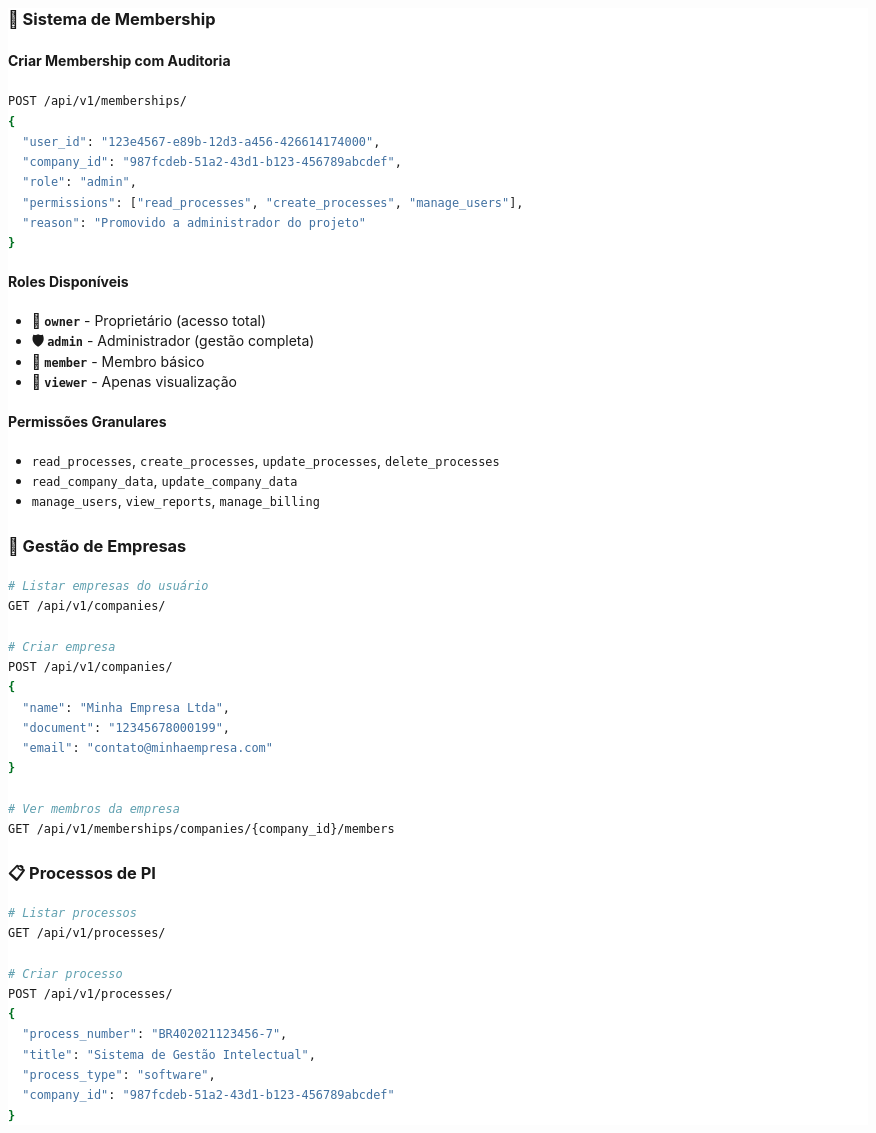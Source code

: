 ### **👥 Sistema de Membership**

#### **Criar Membership com Auditoria**
```bash
POST /api/v1/memberships/
{
  "user_id": "123e4567-e89b-12d3-a456-426614174000",
  "company_id": "987fcdeb-51a2-43d1-b123-456789abcdef",
  "role": "admin",
  "permissions": ["read_processes", "create_processes", "manage_users"],
  "reason": "Promovido a administrador do projeto"
}
```

#### **Roles Disponíveis**
- **👑 `owner`** - Proprietário (acesso total)
- **🛡️ `admin`** - Administrador (gestão completa)
- **👤 `member`** - Membro básico
- **👀 `viewer`** - Apenas visualização

#### **Permissões Granulares**
- `read_processes`, `create_processes`, `update_processes`, `delete_processes`
- `read_company_data`, `update_company_data`
- `manage_users`, `view_reports`, `manage_billing`

### **🏢 Gestão de Empresas**
```bash
# Listar empresas do usuário
GET /api/v1/companies/

# Criar empresa
POST /api/v1/companies/
{
  "name": "Minha Empresa Ltda",
  "document": "12345678000199",
  "email": "contato@minhaempresa.com"
}

# Ver membros da empresa
GET /api/v1/memberships/companies/{company_id}/members
```

### **📋 Processos de PI**
```bash
# Listar processos
GET /api/v1/processes/

# Criar processo
POST /api/v1/processes/
{
  "process_number": "BR402021123456-7",
  "title": "Sistema de Gestão Intelectual",
  "process_type": "software",
  "company_id": "987fcdeb-51a2-43d1-b123-456789abcdef"
}
```
